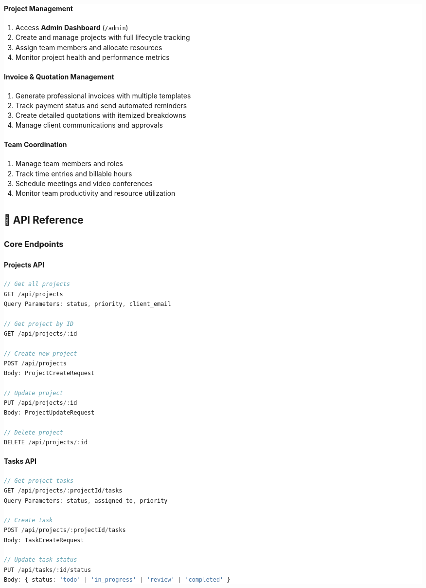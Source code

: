#### Project Management
1. Access **Admin Dashboard** (`/admin`)
2. Create and manage projects with full lifecycle tracking
3. Assign team members and allocate resources
4. Monitor project health and performance metrics

#### Invoice & Quotation Management
1. Generate professional invoices with multiple templates
2. Track payment status and send automated reminders
3. Create detailed quotations with itemized breakdowns
4. Manage client communications and approvals

#### Team Coordination
1. Manage team members and roles
2. Track time entries and billable hours
3. Schedule meetings and video conferences
4. Monitor team productivity and resource utilization

## 🔧 API Reference

### Core Endpoints

#### Projects API
```typescript
// Get all projects
GET /api/projects
Query Parameters: status, priority, client_email

// Get project by ID
GET /api/projects/:id

// Create new project
POST /api/projects
Body: ProjectCreateRequest

// Update project
PUT /api/projects/:id
Body: ProjectUpdateRequest

// Delete project
DELETE /api/projects/:id
```

#### Tasks API
```typescript
// Get project tasks
GET /api/projects/:projectId/tasks
Query Parameters: status, assigned_to, priority

// Create task
POST /api/projects/:projectId/tasks
Body: TaskCreateRequest

// Update task status
PUT /api/tasks/:id/status
Body: { status: 'todo' | 'in_progress' | 'review' | 'completed' }
```
